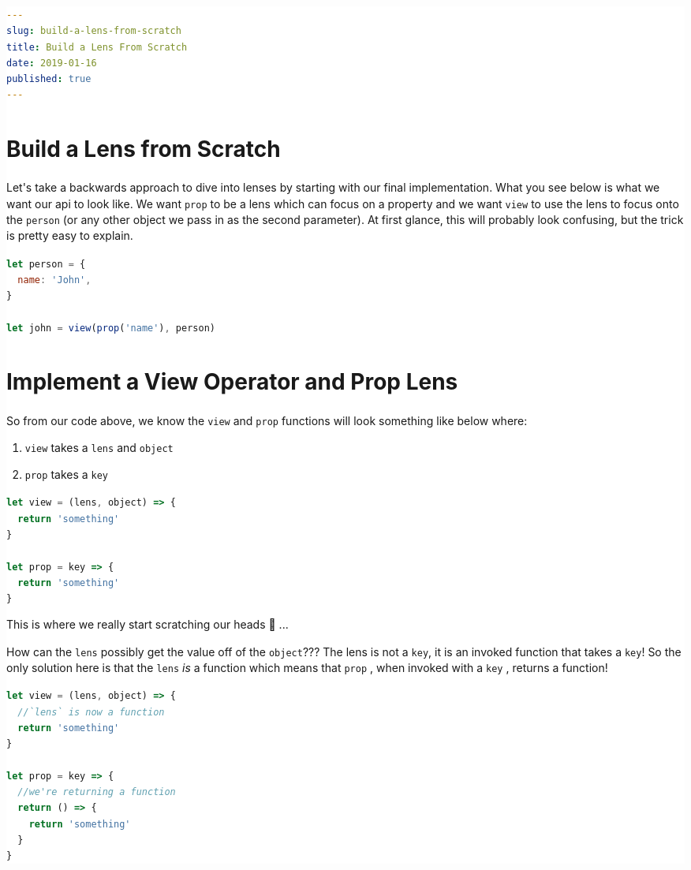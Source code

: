 ```yaml
---
slug: build-a-lens-from-scratch
title: Build a Lens From Scratch
date: 2019-01-16
published: true
---
```


# Build a Lens from Scratch

Let's take a backwards approach to dive into lenses by starting with our final implementation. What you see below is what we want our api to look like. We want `prop` to be a lens which can focus on a property and we want `view` to use the lens to focus onto the `person` (or any other object we pass in as the second parameter). At first glance, this will probably look confusing, but the trick is pretty easy to explain.

```js
let person = {
  name: 'John',
}

let john = view(prop('name'), person)
```

# Implement a View Operator and Prop Lens

So from our code above, we know the `view` and `prop` functions will look something like below where:

1. `view` takes a `lens` and `object`

2. `prop` takes a `key`

```js
let view = (lens, object) => {
  return 'something'
}

let prop = key => {
  return 'something'
}
```

This is where we really start scratching our heads 🤔 ...

How can the `lens` possibly get the value off of the `object`??? The lens is not a `key`, it is an invoked function that takes a `key`! So the only solution here is that the `lens` _is_ a function which means that `prop` , when invoked with a `key` , returns a function!

```js
let view = (lens, object) => {
  //`lens` is now a function
  return 'something'
}

let prop = key => {
  //we're returning a function
  return () => {
    return 'something'
  }
}
```

